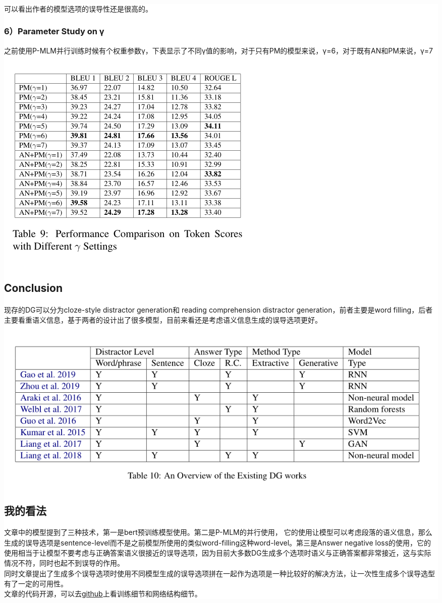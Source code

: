 可以看出作者的模型选项的误导性还是很高的。

### 6）Parameter Study on γ
之前使用P-MLM并行训练时候有个权重参数γ，下表显示了不同γ值的影响，对于只有PM的模型来说，γ=6，对于既有AN和PM来说，γ=7

<img src='../assets/img/posts/20211130/16.jpg'>

## Conclusion
现存的DG可以分为cloze-style distractor generation和 reading comprehension distractor generation，前者主要是word filling，后者主要看重语义信息，基于两者的设计出了很多模型，目前来看还是考虑语义信息生成的误导选项更好。

<img src='../assets/img/posts/20211130/17.jpg'>

## 我的看法
文章中的模型提到了三种技术，第一是bert预训练模型使用。第二是P-MLM的并行使用， 它的使用让模型可以考虑段落的语义信息，那么生成的误导选项是sentence-level而不是之前模型所使用的类似word-filling这种word-level。第三是Answer negative loss的使用，它的使用相当于让模型不要考虑与正确答案语义很接近的误导选项，因为目前大多数DG生成多个选项时语义与正确答案都非常接近，这与实际情况不符，同时也起不到误导的作用。    
同时文章提出了生成多个误导选项时使用不同模型生成的误导选项拼在一起作为选项是一种比较好的解决方法，让一次性生成多个误导选型有了一定的可用性。  
文章的代码开源，可以去[github](https://github.com/voidful/BDG)上看训练细节和网络结构细节。
